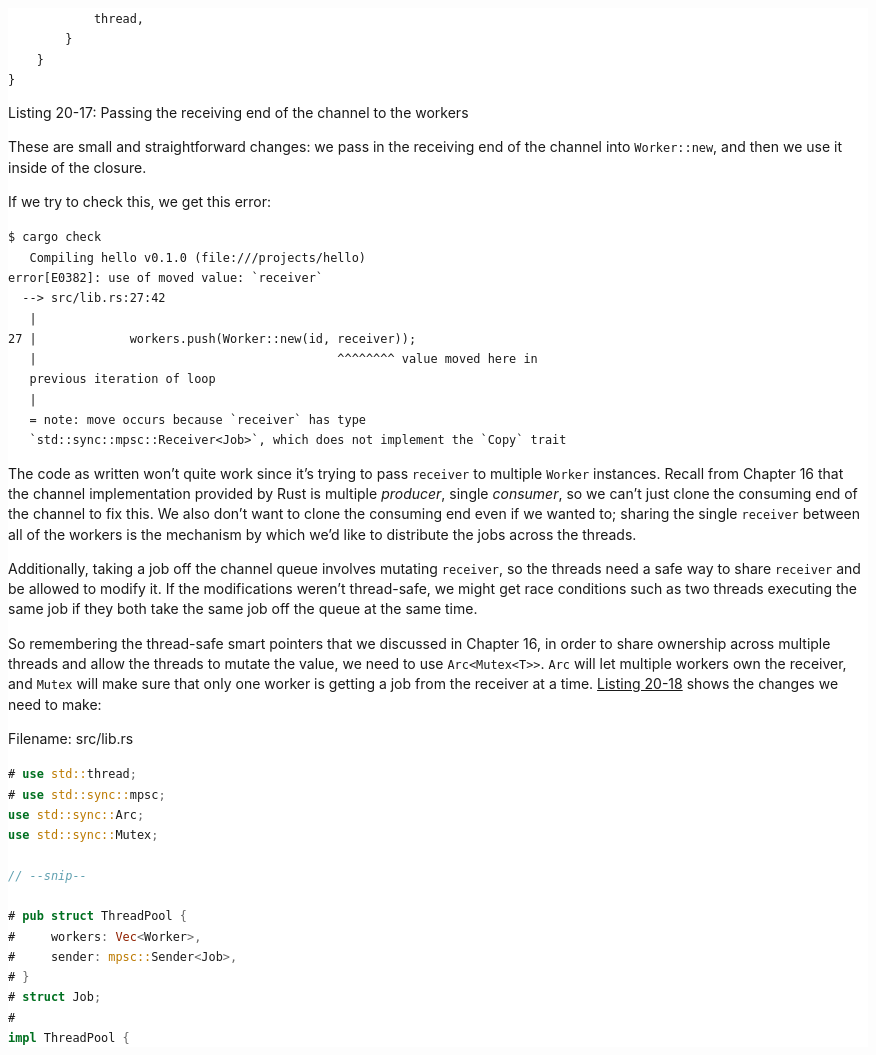 ```rust,ignore
            thread,
        }
    }
}
```

<span class="caption">Listing 20-17: Passing the receiving end of the channel
to the workers</span>

These are small and straightforward changes: we pass in the receiving end of
the channel into `Worker::new`, and then we use it inside of the closure.

If we try to check this, we get this error:

```text
$ cargo check
   Compiling hello v0.1.0 (file:///projects/hello)
error[E0382]: use of moved value: `receiver`
  --> src/lib.rs:27:42
   |
27 |             workers.push(Worker::new(id, receiver));
   |                                          ^^^^^^^^ value moved here in
   previous iteration of loop
   |
   = note: move occurs because `receiver` has type
   `std::sync::mpsc::Receiver<Job>`, which does not implement the `Copy` trait
```

The code as written won’t quite work since it’s trying to pass `receiver` to
multiple `Worker` instances. Recall from Chapter 16 that the channel
implementation provided by Rust is multiple *producer*, single *consumer*, so
we can’t just clone the consuming end of the channel to fix this. We also don’t
want to clone the consuming end even if we wanted to; sharing the single
`receiver` between all of the workers is the mechanism by which we’d like to
distribute the jobs across the threads.

Additionally, taking a job off the channel queue involves mutating `receiver`,
so the threads need a safe way to share `receiver` and be allowed to modify it.
If the modifications weren’t thread-safe, we might get race conditions such as
two threads executing the same job if they both take the same job off the queue
at the same time.

So remembering the thread-safe smart pointers that we discussed in Chapter 16,
in order to share ownership across multiple threads and allow the threads to
mutate the value, we need to use `Arc<Mutex<T>>`. `Arc` will let multiple
workers own the receiver, and `Mutex` will make sure that only one worker is
getting a job from the receiver at a time. [Listing 20-18][Listing-20-18] shows the changes we
need to make:

<span class="filename">Filename: src/lib.rs</span>

[Listing-20-18]: #Listing-20-18
<a name="Listing-20-18"></a>

```rust
# use std::thread;
# use std::sync::mpsc;
use std::sync::Arc;
use std::sync::Mutex;

// --snip--

# pub struct ThreadPool {
#     workers: Vec<Worker>,
#     sender: mpsc::Sender<Job>,
# }
# struct Job;
#
impl ThreadPool {
```

[Listing-20-16]: #Listing-20-16
[Listing-20-17]: #Listing-20-17
[Listing-20-19]: #Listing-20-19
[Listing-20-20]: #Listing-20-20
[Listing-20-21]: #Listing-20-21
[Listing-20-16]: ch20-05-sending-requests-via-channels.html#Listing-20-16
[Listing-20-17]: ch20-05-sending-requests-via-channels.html#Listing-20-17
[Listing-20-18]: ch20-05-sending-requests-via-channels.html#Listing-20-18
[Listing-20-19]: ch20-05-sending-requests-via-channels.html#Listing-20-19
[Listing-20-20]: ch20-05-sending-requests-via-channels.html#Listing-20-20
[Listing-17-15]: ch17-03-oo-design-patterns.html#Listing-17-15
[Listing-20-21]: ch20-05-sending-requests-via-channels.html#Listing-20-21